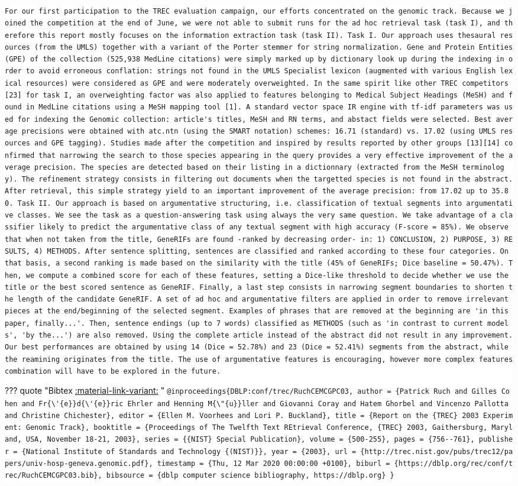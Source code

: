 	For our first participation to the TREC evaluation campaign, our efforts concentrated on the genomic track. Because we joined the competition at the end of June, we were not able to submit runs for the ad hoc retrieval task (task I), and therefore this report mostly focuses on the information extraction task (task II). Task I. Our approach uses thesaural resources (from the UMLS) together with a variant of the Porter stemmer for string normalization. Gene and Protein Entities (GPE) of the collection (525,938 MedLine citations) were simply marked up by dictionary look up during the indexing in order to avoid erroneous conflation: strings not found in the UMLS Specialist lexicon (augmented with various English lexical resources) were considered as GPE and were moderately overweighted. In the same spirit like other TREC competitors [23] for task I, an overweighting factor was also applied to features belonging to Medical Subject Headings (MeSH) and found in MedLine citations using a MeSH mapping tool [1]. A standard vector space IR engine with tf-idf parameters was used for indexing the Genomic collection: article's titles, MeSH and RN terms, and abstact fields were selected. Best average precisions were obtained with atc.ntn (using the SMART notation) schemes: 16.71 (standard) vs. 17.02 (using UMLS resources and GPE tagging). Studies made after the competition and inspired by results reported by other groups [13][14] confirmed that narrowing the search to those species appearing in the query provides a very effective improvement of the average precision. The species are detected based on their listing in a dictionnary (extracted from the MeSH terminology). The refinement strategy consists in filtering out documents when the targetted species is not found in the abstract. After retrieval, this simple strategy yield to an important improvement of the average precision: from 17.02 up to 35.80. Task II. Our approach is based on argumentative structuring, i.e. classification of textual segments into argumentative classes. We see the task as a question-answering task using always the very same question. We take advantage of a classifier likely to predict the argumentative class of any textual segment with high accuracy (F-score = 85%). We observe that when not taken from the title, GeneRIFs are found -ranked by decreasing order- in: 1) CONCLUSION, 2) PURPOSE, 3) RESULTS, 4) METHODS. After sentence splitting, sentences are classified and ranked according to these four categories. On that basis, a second ranking is made based on the similarity with the title (45% of GeneRIFs; Dice baseline = 50.47%). Then, we compute a combined score for each of these features, setting a Dice-like threshold to decide whether we use the title or the best scored sentence as GeneRIF. Finally, a last step consists in narrowing segment boundaries to shorten the length of the candidate GeneRIF. A set of ad hoc and argumentative filters are applied in order to remove irrelevant pieces at the end/beginning of the selected segment. Examples of phrases that are removed at the beginning are 'in this paper, finally...'. Then, sentence endings (up to 7 words) classified as METHODS (such as 'in contrast to current models', 'by the...') are also removed. Using the complete article instead of the abstract did not result in any improvement. Our best performances are obtained by using 14 (Dice = 52.78%) and 23 (Dice = 52.41%) segments from the abstract, while the reamining originates from the title. The use of argumentative features is encouraging, however more complex features combination will have to be explored in the future.
	

??? quote "Bibtex [:material-link-variant:](https://dblp.org/rec/conf/trec/RuchCEMCGPC03.bib) "
	```
	@inproceedings{DBLP:conf/trec/RuchCEMCGPC03,
		author = {Patrick Ruch and Gilles Cohen and Fr{\'{e}}d{\'{e}}ric Ehrler and Henning M{\"{u}}ller and Giovanni Coray and Hatem Ghorbel and Vincenzo Pallotta and Christine Chichester},
		editor = {Ellen M. Voorhees and Lori P. Buckland},
		title = {Report on the {TREC} 2003 Experiment: Genomic Track},
		booktitle = {Proceedings of The Twelfth Text REtrieval Conference, {TREC} 2003, Gaithersburg, Maryland, USA, November 18-21, 2003},
		series = {{NIST} Special Publication},
		volume = {500-255},
		pages = {756--761},
		publisher = {National Institute of Standards and Technology {(NIST)}},
		year = {2003},
		url = {http://trec.nist.gov/pubs/trec12/papers/univ-hosp-geneva.genomic.pdf},
		timestamp = {Thu, 12 Mar 2020 00:00:00 +0100},
		biburl = {https://dblp.org/rec/conf/trec/RuchCEMCGPC03.bib},
		bibsource = {dblp computer science bibliography, https://dblp.org}
	}
	```
